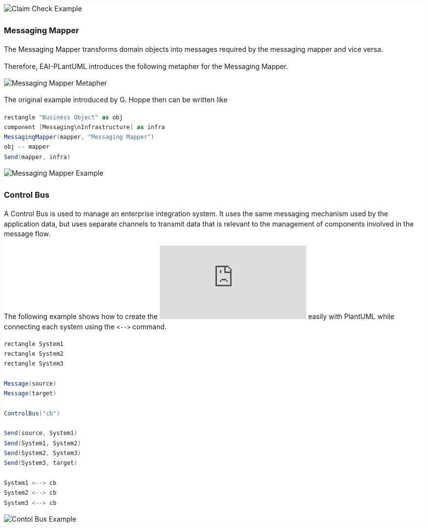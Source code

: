 ![Claim Check Example](images/claim_check.png)

### Messaging Mapper

The Messaging Mapper transforms domain objects into messages required by the messaging mapper and vice versa.

Therefore, EAI-PLantUML introduces the following metapher for the Messaging Mapper.

![Messaging Mapper Metapher](images/messaging_mapper.png)

The original example introduced by G. Hoppe then can be written like
```csharp
rectangle "Business Object" as obj
component [Messaging\nInfrastructure] as infra
MessagingMapper(mapper, "Messaging Mapper")
obj -- mapper
Send(mapper, infra)
```

![Messaging Mapper Example](images/messaging_mapper_example.png)

### Control Bus

A Control Bus is used to manage an enterprise integration system. It uses the same messaging mechanism used by the application data, but uses separate channels to transmit data that is relevant to the management of components involved in the message flow.

The following example shows how to create the ![original Control Bus example](https://www.enterpriseintegrationpatterns.com/patterns/messaging/ControlBus.html)  easily with PlantUML while connecting each system using the `<-->` command.

```csharp
rectangle System1
rectangle System2
rectangle System3

Message(source)
Message(target)

ControlBus("cb")

Send(source, System1)
Send(System1, System2)
Send(System2, System3)
Send(System3, target)

System1 <--> cb
System2 <--> cb
System3 <--> cb
```

![Contol Bus Example](images/control_bus_example.png)
